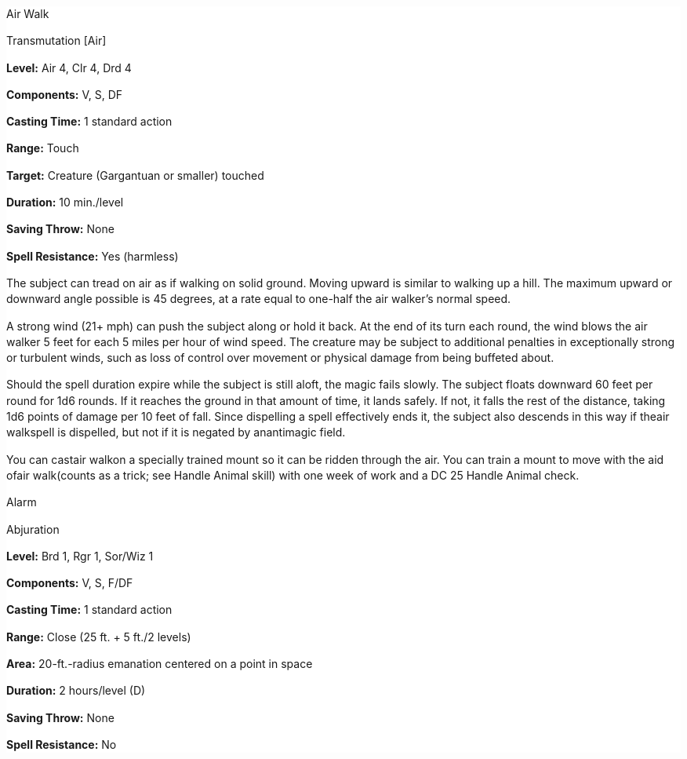 
Air Walk

Transmutation [Air]

**Level:** Air 4, Clr 4, Drd 4

**Components:** V, S, DF

**Casting Time:** 1 standard action

**Range:** Touch

**Target:** Creature (Gargantuan or smaller) touched

**Duration:** 10 min./level

**Saving Throw:** None

**Spell Resistance:** Yes (harmless)

The subject can tread on air as if walking on solid ground. Moving upward is similar to walking up a hill. The maximum upward or downward angle possible is 45 degrees, at a rate equal to one-half the air walker’s normal speed.

A strong wind (21+ mph) can push the subject along or hold it back. At the end of its turn each round, the wind blows the air walker 5 feet for each 5 miles per hour of wind speed. The creature may be subject to additional penalties in exceptionally strong or turbulent winds, such as loss of control over movement or physical damage from being buffeted about.

Should the spell duration expire while the subject is still aloft, the magic fails slowly. The subject floats downward 60 feet per round for 1d6 rounds. If it reaches the ground in that amount of time, it lands safely. If not, it falls the rest of the distance, taking 1d6 points of damage per 10 feet of fall. Since dispelling a spell effectively ends it, the subject also descends in this way if theair walkspell is dispelled, but not if it is negated by anantimagic field.

You can castair walkon a specially trained mount so it can be ridden through the air. You can train a mount to move with the aid ofair walk(counts as a trick; see Handle Animal skill) with one week of work and a DC 25 Handle Animal check.





Alarm

Abjuration

**Level:** Brd 1, Rgr 1, Sor/Wiz 1

**Components:** V, S, F/DF

**Casting Time:** 1 standard action

**Range:** Close (25 ft. + 5 ft./2 levels)

**Area:** 20-ft.-radius emanation centered on a point in space

**Duration:** 2 hours/level (D)

**Saving Throw:** None

**Spell Resistance:** No
